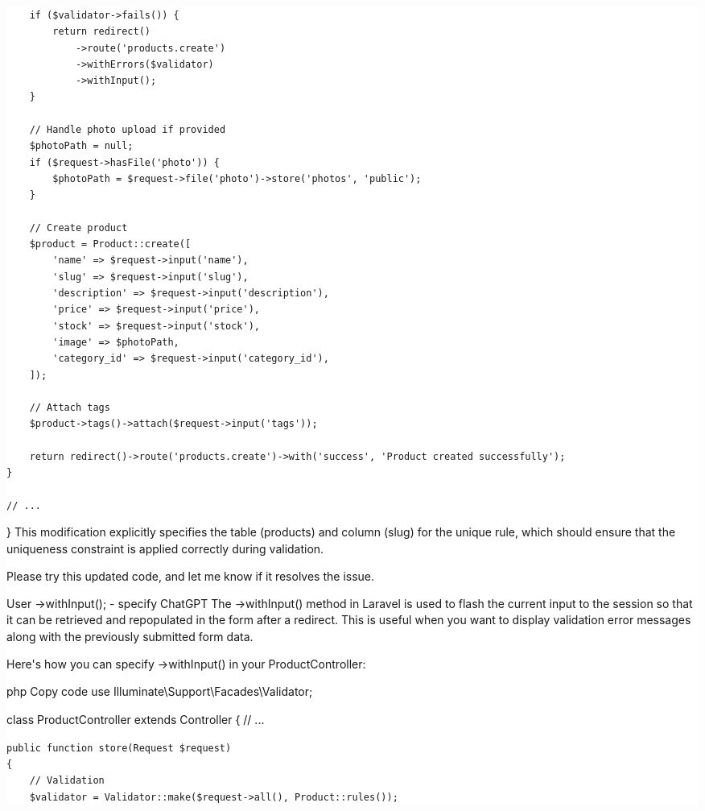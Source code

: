         if ($validator->fails()) {
            return redirect()
                ->route('products.create')
                ->withErrors($validator)
                ->withInput();
        }

        // Handle photo upload if provided
        $photoPath = null;
        if ($request->hasFile('photo')) {
            $photoPath = $request->file('photo')->store('photos', 'public');
        }

        // Create product
        $product = Product::create([
            'name' => $request->input('name'),
            'slug' => $request->input('slug'),
            'description' => $request->input('description'),
            'price' => $request->input('price'),
            'stock' => $request->input('stock'),
            'image' => $photoPath,
            'category_id' => $request->input('category_id'),
        ]);

        // Attach tags
        $product->tags()->attach($request->input('tags'));

        return redirect()->route('products.create')->with('success', 'Product created successfully');
    }

    // ...
}
This modification explicitly specifies the table (products) and column (slug) for the unique rule, which should ensure that the uniqueness constraint is applied correctly during validation.

Please try this updated code, and let me know if it resolves the issue.

User
->withInput(); - specify
ChatGPT
The ->withInput() method in Laravel is used to flash the current input to the session so that it can be retrieved and repopulated in the form after a redirect. This is useful when you want to display validation error messages along with the previously submitted form data.

Here's how you can specify ->withInput() in your ProductController:

php
Copy code
use Illuminate\Support\Facades\Validator;

class ProductController extends Controller
{
    // ...

    public function store(Request $request)
    {
        // Validation
        $validator = Validator::make($request->all(), Product::rules());
